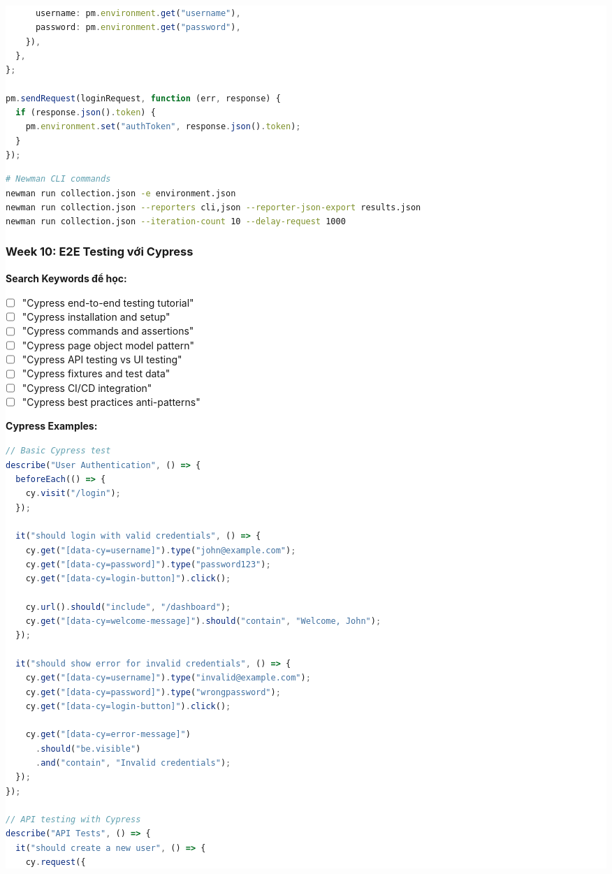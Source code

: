 ```javascript
      username: pm.environment.get("username"),
      password: pm.environment.get("password"),
    }),
  },
};

pm.sendRequest(loginRequest, function (err, response) {
  if (response.json().token) {
    pm.environment.set("authToken", response.json().token);
  }
});
```

```bash
# Newman CLI commands
newman run collection.json -e environment.json
newman run collection.json --reporters cli,json --reporter-json-export results.json
newman run collection.json --iteration-count 10 --delay-request 1000
```

### Week 10: E2E Testing với Cypress

**Search Keywords để học:**

- [ ] "Cypress end-to-end testing tutorial"
- [ ] "Cypress installation and setup"
- [ ] "Cypress commands and assertions"
- [ ] "Cypress page object model pattern"
- [ ] "Cypress API testing vs UI testing"
- [ ] "Cypress fixtures and test data"
- [ ] "Cypress CI/CD integration"
- [ ] "Cypress best practices anti-patterns"

**Cypress Examples:**

```javascript
// Basic Cypress test
describe("User Authentication", () => {
  beforeEach(() => {
    cy.visit("/login");
  });

  it("should login with valid credentials", () => {
    cy.get("[data-cy=username]").type("john@example.com");
    cy.get("[data-cy=password]").type("password123");
    cy.get("[data-cy=login-button]").click();

    cy.url().should("include", "/dashboard");
    cy.get("[data-cy=welcome-message]").should("contain", "Welcome, John");
  });

  it("should show error for invalid credentials", () => {
    cy.get("[data-cy=username]").type("invalid@example.com");
    cy.get("[data-cy=password]").type("wrongpassword");
    cy.get("[data-cy=login-button]").click();

    cy.get("[data-cy=error-message]")
      .should("be.visible")
      .and("contain", "Invalid credentials");
  });
});

// API testing with Cypress
describe("API Tests", () => {
  it("should create a new user", () => {
    cy.request({
```